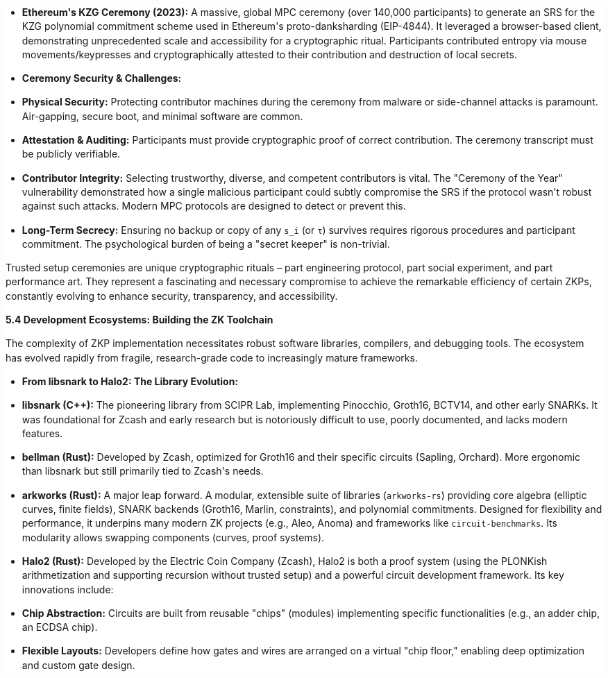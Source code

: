*   **Ethereum's KZG Ceremony (2023):** A massive, global MPC ceremony (over 140,000 participants) to generate an SRS for the KZG polynomial commitment scheme used in Ethereum's proto-danksharding (EIP-4844). It leveraged a browser-based client, demonstrating unprecedented scale and accessibility for a cryptographic ritual. Participants contributed entropy via mouse movements/keypresses and cryptographically attested to their contribution and destruction of local secrets.

*   **Ceremony Security & Challenges:**

*   **Physical Security:** Protecting contributor machines during the ceremony from malware or side-channel attacks is paramount. Air-gapping, secure boot, and minimal software are common.

*   **Attestation & Auditing:** Participants must provide cryptographic proof of correct contribution. The ceremony transcript must be publicly verifiable.

*   **Contributor Integrity:** Selecting trustworthy, diverse, and competent contributors is vital. The "Ceremony of the Year" vulnerability demonstrated how a single malicious participant could subtly compromise the SRS if the protocol wasn't robust against such attacks. Modern MPC protocols are designed to detect or prevent this.

*   **Long-Term Secrecy:** Ensuring no backup or copy of any `s_i` (or `τ`) survives requires rigorous procedures and participant commitment. The psychological burden of being a "secret keeper" is non-trivial.

Trusted setup ceremonies are unique cryptographic rituals – part engineering protocol, part social experiment, and part performance art. They represent a fascinating and necessary compromise to achieve the remarkable efficiency of certain ZKPs, constantly evolving to enhance security, transparency, and accessibility.

**5.4 Development Ecosystems: Building the ZK Toolchain**

The complexity of ZKP implementation necessitates robust software libraries, compilers, and debugging tools. The ecosystem has evolved rapidly from fragile, research-grade code to increasingly mature frameworks.

*   **From libsnark to Halo2: The Library Evolution:**

*   **libsnark (C++):** The pioneering library from SCIPR Lab, implementing Pinocchio, Groth16, BCTV14, and other early SNARKs. It was foundational for Zcash and early research but is notoriously difficult to use, poorly documented, and lacks modern features.

*   **bellman (Rust):** Developed by Zcash, optimized for Groth16 and their specific circuits (Sapling, Orchard). More ergonomic than libsnark but still primarily tied to Zcash's needs.

*   **arkworks (Rust):** A major leap forward. A modular, extensible suite of libraries (`arkworks-rs`) providing core algebra (elliptic curves, finite fields), SNARK backends (Groth16, Marlin, constraints), and polynomial commitments. Designed for flexibility and performance, it underpins many modern ZK projects (e.g., Aleo, Anoma) and frameworks like `circuit-benchmarks`. Its modularity allows swapping components (curves, proof systems).

*   **Halo2 (Rust):** Developed by the Electric Coin Company (Zcash), Halo2 is both a proof system (using the PLONKish arithmetization and supporting recursion without trusted setup) and a powerful circuit development framework. Its key innovations include:

*   **Chip Abstraction:** Circuits are built from reusable "chips" (modules) implementing specific functionalities (e.g., an adder chip, an ECDSA chip).

*   **Flexible Layouts:** Developers define how gates and wires are arranged on a virtual "chip floor," enabling deep optimization and custom gate design.
